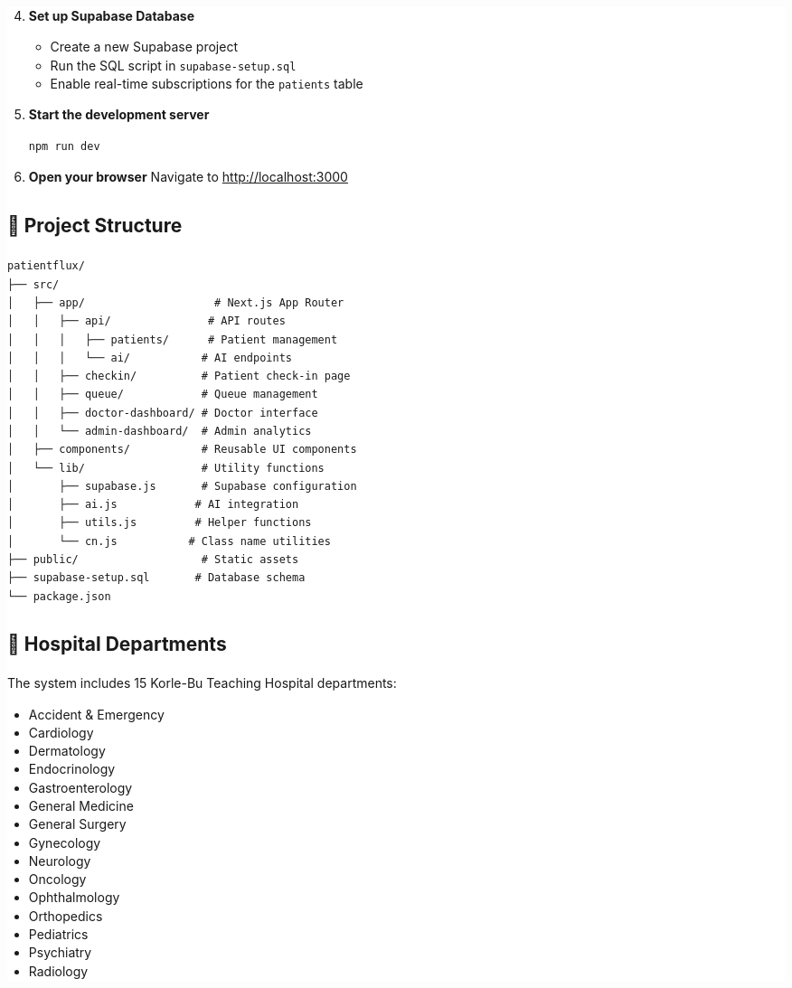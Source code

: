 4. **Set up Supabase Database**
   - Create a new Supabase project
   - Run the SQL script in `supabase-setup.sql`
   - Enable real-time subscriptions for the `patients` table

5. **Start the development server**
   ```bash
   npm run dev
   ```

6. **Open your browser**
   Navigate to [http://localhost:3000](http://localhost:3000)

## 📁 Project Structure

```
patientflux/
├── src/
│   ├── app/                    # Next.js App Router
│   │   ├── api/               # API routes
│   │   │   ├── patients/      # Patient management
│   │   │   └── ai/           # AI endpoints
│   │   ├── checkin/          # Patient check-in page
│   │   ├── queue/            # Queue management
│   │   ├── doctor-dashboard/ # Doctor interface
│   │   └── admin-dashboard/  # Admin analytics
│   ├── components/           # Reusable UI components
│   └── lib/                  # Utility functions
│       ├── supabase.js       # Supabase configuration
│       ├── ai.js            # AI integration
│       ├── utils.js         # Helper functions
│       └── cn.js           # Class name utilities
├── public/                   # Static assets
├── supabase-setup.sql       # Database schema
└── package.json
```

## 🏥 Hospital Departments

The system includes 15 Korle-Bu Teaching Hospital departments:

- Accident & Emergency
- Cardiology
- Dermatology
- Endocrinology
- Gastroenterology
- General Medicine
- General Surgery
- Gynecology
- Neurology
- Oncology
- Ophthalmology
- Orthopedics
- Pediatrics
- Psychiatry
- Radiology
